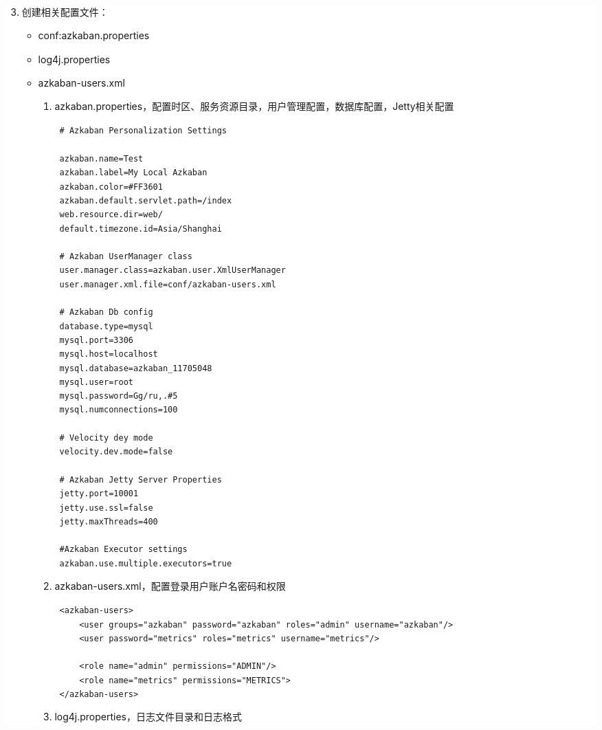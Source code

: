 3. 创建相关配置文件：

	- conf:azkaban.properties
	- log4j.properties
	- azkaban-users.xml


		1. azkaban.properties，配置时区、服务资源目录，用户管理配置，数据库配置，Jetty相关配置
	
				# Azkaban Personalization Settings
				
				azkaban.name=Test
				azkaban.label=My Local Azkaban
				azkaban.color=#FF3601
				azkaban.default.servlet.path=/index
				web.resource.dir=web/
				default.timezone.id=Asia/Shanghai
				
				# Azkaban UserManager class
				user.manager.class=azkaban.user.XmlUserManager
				user.manager.xml.file=conf/azkaban-users.xml
				
				# Azkaban Db config
				database.type=mysql
				mysql.port=3306
				mysql.host=localhost
				mysql.database=azkaban_11705048
				mysql.user=root
				mysql.password=Gg/ru,.#5
				mysql.numconnections=100
				
				# Velocity dey mode
				velocity.dev.mode=false
				
				# Azkaban Jetty Server Properties
				jetty.port=10001
				jetty.use.ssl=false
				jetty.maxThreads=400
				
				#Azkaban Executor settings
				azkaban.use.multiple.executors=true 

		2. azkaban-users.xml，配置登录用户账户名密码和权限

				<azkaban-users>
				    <user groups="azkaban" password="azkaban" roles="admin" username="azkaban"/>
				    <user password="metrics" roles="metrics" username="metrics"/>
				
				    <role name="admin" permissions="ADMIN"/>
				    <role name="metrics" permissions="METRICS">
				</azkaban-users>
		3. log4j.properties，日志文件目录和日志格式
